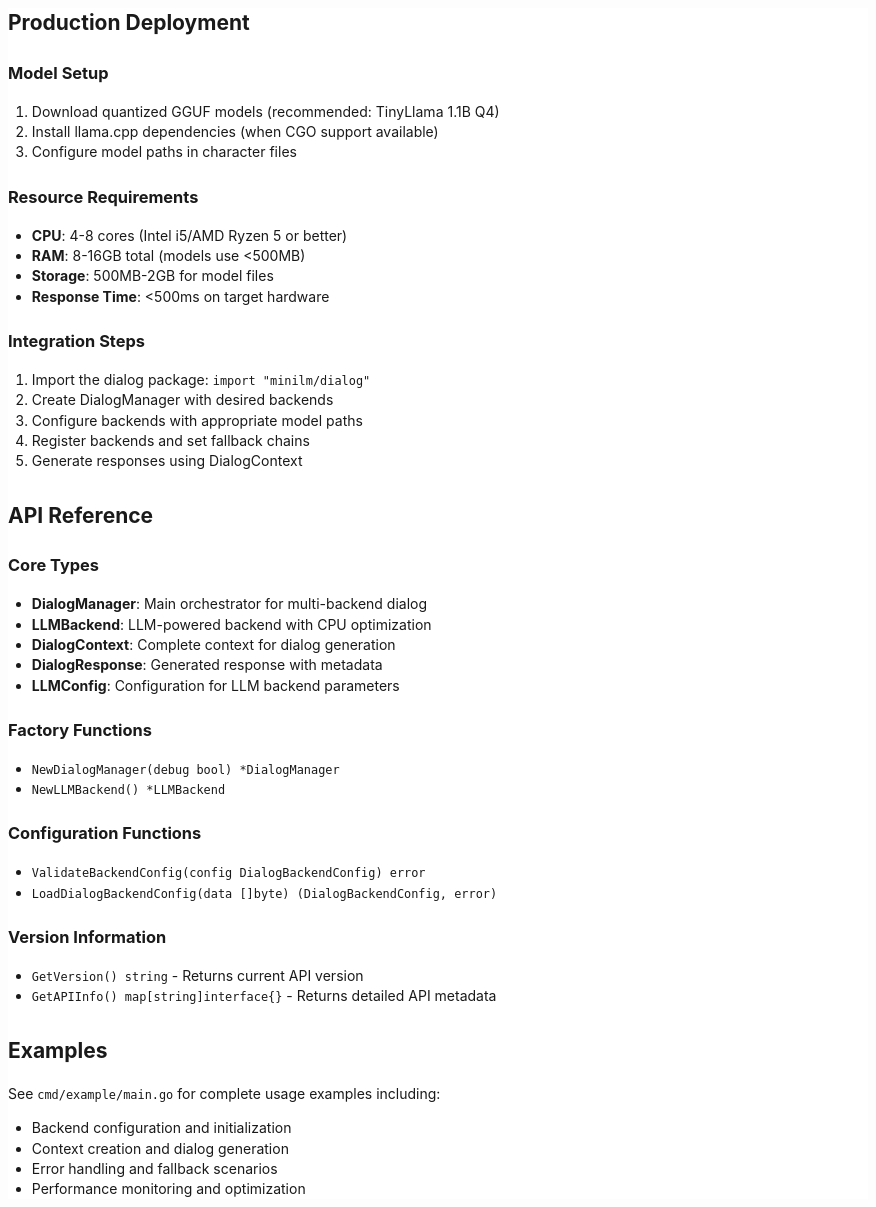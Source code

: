 ## Production Deployment

### Model Setup
1. Download quantized GGUF models (recommended: TinyLlama 1.1B Q4)
2. Install llama.cpp dependencies (when CGO support available)
3. Configure model paths in character files

### Resource Requirements
- **CPU**: 4-8 cores (Intel i5/AMD Ryzen 5 or better)
- **RAM**: 8-16GB total (models use <500MB)
- **Storage**: 500MB-2GB for model files
- **Response Time**: <500ms on target hardware

### Integration Steps
1. Import the dialog package: `import "minilm/dialog"`
2. Create DialogManager with desired backends
3. Configure backends with appropriate model paths
4. Register backends and set fallback chains
5. Generate responses using DialogContext

## API Reference

### Core Types

- **DialogManager**: Main orchestrator for multi-backend dialog
- **LLMBackend**: LLM-powered backend with CPU optimization  
- **DialogContext**: Complete context for dialog generation
- **DialogResponse**: Generated response with metadata
- **LLMConfig**: Configuration for LLM backend parameters

### Factory Functions

- `NewDialogManager(debug bool) *DialogManager`
- `NewLLMBackend() *LLMBackend`

### Configuration Functions

- `ValidateBackendConfig(config DialogBackendConfig) error`
- `LoadDialogBackendConfig(data []byte) (DialogBackendConfig, error)`

### Version Information

- `GetVersion() string` - Returns current API version
- `GetAPIInfo() map[string]interface{}` - Returns detailed API metadata

## Examples

See `cmd/example/main.go` for complete usage examples including:
- Backend configuration and initialization
- Context creation and dialog generation
- Error handling and fallback scenarios
- Performance monitoring and optimization
